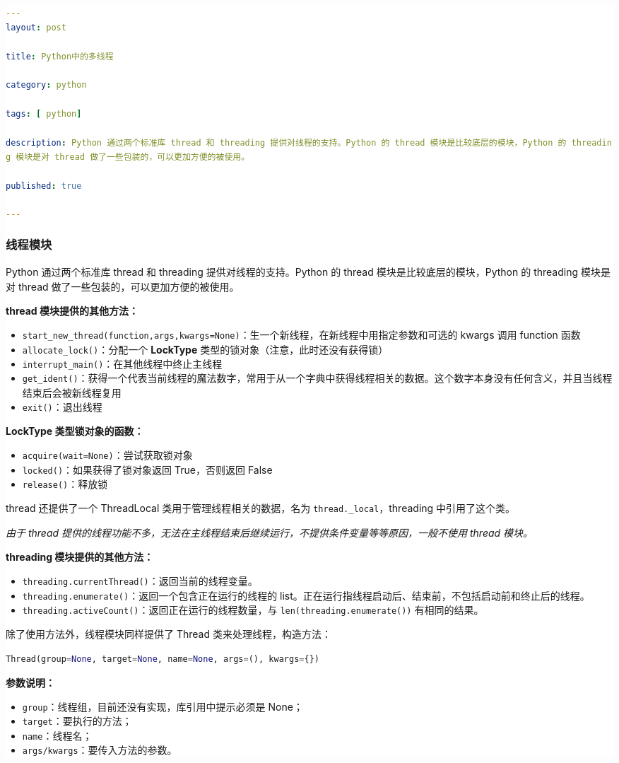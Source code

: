 ```yaml
---
layout: post

title: Python中的多线程

category: python

tags: [ python]

description: Python 通过两个标准库 thread 和 threading 提供对线程的支持。Python 的 thread 模块是比较底层的模块，Python 的 threading 模块是对 thread 做了一些包装的，可以更加方便的被使用。

published: true

---
```


### 线程模块

Python 通过两个标准库 thread 和 threading 提供对线程的支持。Python 的 thread 模块是比较底层的模块，Python 的 threading 模块是对 thread 做了一些包装的，可以更加方便的被使用。

**thread 模块提供的其他方法：**

- `start_new_thread(function,args,kwargs=None)`：生一个新线程，在新线程中用指定参数和可选的 kwargs 调用 function 函数
- `allocate_lock()`：分配一个 **LockType** 类型的锁对象（注意，此时还没有获得锁）
- `interrupt_main()`：在其他线程中终止主线程
- `get_ident()`：获得一个代表当前线程的魔法数字，常用于从一个字典中获得线程相关的数据。这个数字本身没有任何含义，并且当线程结束后会被新线程复用
- `exit()`：退出线程

**LockType 类型锁对象的函数：**

- `acquire(wait=None)`：尝试获取锁对象
- `locked()`：如果获得了锁对象返回 True，否则返回 False
- `release()`：释放锁

thread 还提供了一个 ThreadLocal 类用于管理线程相关的数据，名为 `thread._local`，threading 中引用了这个类。

*由于 thread 提供的线程功能不多，无法在主线程结束后继续运行，不提供条件变量等等原因，一般不使用 thread 模块。*

**threading 模块提供的其他方法：**

- `threading.currentThread()`：返回当前的线程变量。
- `threading.enumerate()`：返回一个包含正在运行的线程的 list。正在运行指线程启动后、结束前，不包括启动前和终止后的线程。
- `threading.activeCount()`：返回正在运行的线程数量，与 `len(threading.enumerate())` 有相同的结果。

除了使用方法外，线程模块同样提供了 Thread 类来处理线程，构造方法：

```python
Thread(group=None, target=None, name=None, args=(), kwargs={})
```

**参数说明：**

- `group`：线程组，目前还没有实现，库引用中提示必须是 None；
- `target`：要执行的方法；
- `name`：线程名；
- `args/kwargs`：要传入方法的参数。
